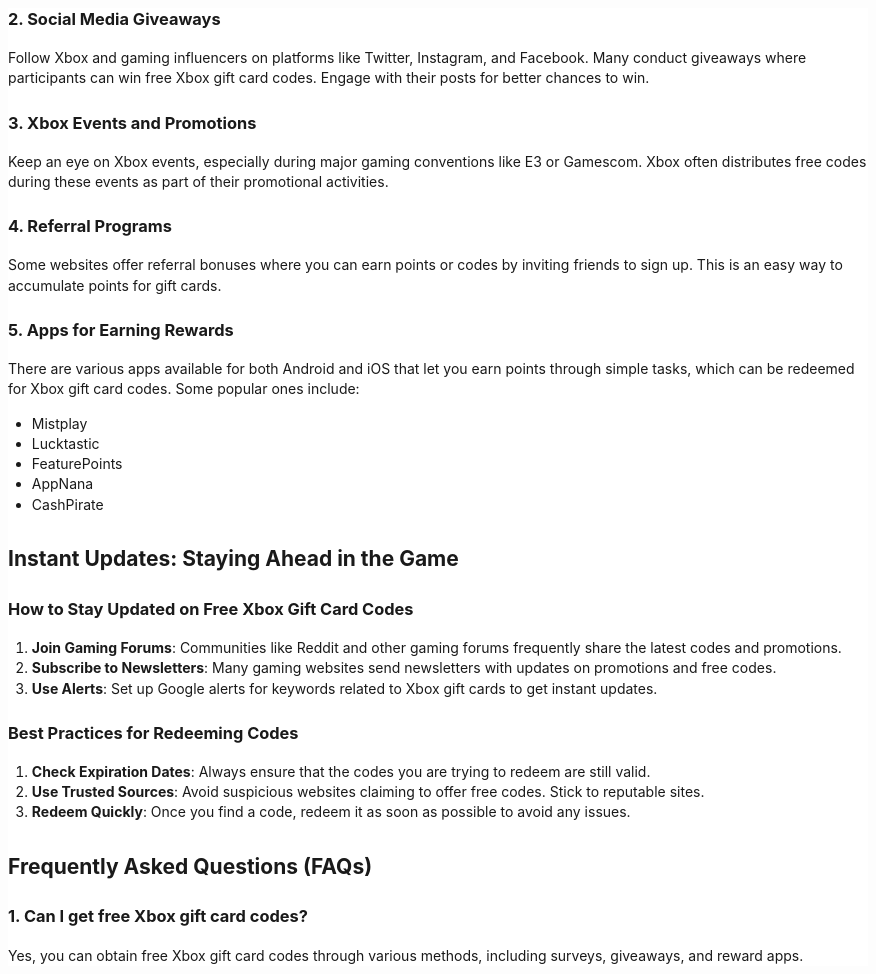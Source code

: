 ### 2. Social Media Giveaways

Follow Xbox and gaming influencers on platforms like Twitter, Instagram, and Facebook. Many conduct giveaways where participants can win free Xbox gift card codes. Engage with their posts for better chances to win.

### 3. Xbox Events and Promotions

Keep an eye on Xbox events, especially during major gaming conventions like E3 or Gamescom. Xbox often distributes free codes during these events as part of their promotional activities.

### 4. Referral Programs

Some websites offer referral bonuses where you can earn points or codes by inviting friends to sign up. This is an easy way to accumulate points for gift cards.

### 5. Apps for Earning Rewards

There are various apps available for both Android and iOS that let you earn points through simple tasks, which can be redeemed for Xbox gift card codes. Some popular ones include:

- Mistplay
- Lucktastic
- FeaturePoints
- AppNana
- CashPirate

## Instant Updates: Staying Ahead in the Game

### How to Stay Updated on Free Xbox Gift Card Codes

1. **Join Gaming Forums**: Communities like Reddit and other gaming forums frequently share the latest codes and promotions.
2. **Subscribe to Newsletters**: Many gaming websites send newsletters with updates on promotions and free codes.
3. **Use Alerts**: Set up Google alerts for keywords related to Xbox gift cards to get instant updates.

### Best Practices for Redeeming Codes

1. **Check Expiration Dates**: Always ensure that the codes you are trying to redeem are still valid.
2. **Use Trusted Sources**: Avoid suspicious websites claiming to offer free codes. Stick to reputable sites.
3. **Redeem Quickly**: Once you find a code, redeem it as soon as possible to avoid any issues.

## Frequently Asked Questions (FAQs)

### 1. Can I get free Xbox gift card codes?

Yes, you can obtain free Xbox gift card codes through various methods, including surveys, giveaways, and reward apps.
